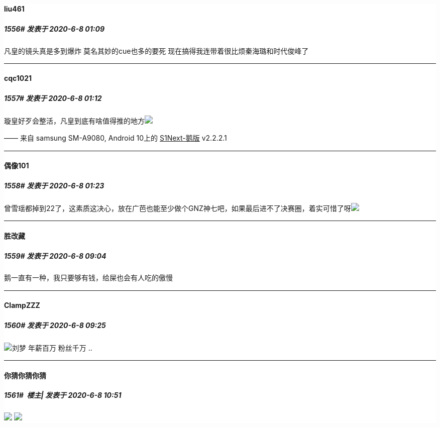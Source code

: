####  liu461  
##### 1556#       发表于 2020-6-8 01:09


凡皇的镜头真是多到爆炸 莫名其妙的cue也多的要死 现在搞得我连带着很比烦秦海璐和时代俊峰了 


-----

####  cqc1021  
##### 1557#       发表于 2020-6-8 01:12


璇皇好歹会整活，凡皇到底有啥值得推的地方<img src="https://static.saraba1st.com/image/smiley/face2017/001.png" referrerpolicy="no-referrer">

—— 来自 samsung SM-A9080, Android 10上的 [S1Next-鹅版](https://github.com/ykrank/S1-Next/releases) v2.2.2.1


-----

####  偶像101  
##### 1558#       发表于 2020-6-8 01:23


曾雪瑶都掉到22了，这素质这决心，放在广芭也能至少做个GNZ神七吧，如果最后进不了决赛圈，着实可惜了呀<img src="https://static.saraba1st.com/image/smiley/face2017/117.png" referrerpolicy="no-referrer">


-----

####  胜改藏  
##### 1559#       发表于 2020-6-8 09:04


鹅一直有一种，我只要够有钱，给屎也会有人吃的傲慢


-----

####  ClampZZZ  
##### 1560#       发表于 2020-6-8 09:25


<img src="https://static.saraba1st.com/image/smiley/face2017/001.png" referrerpolicy="no-referrer">刘梦 年薪百万 粉丝千万 ..


-----

####  你猜你猜你猜  
##### 1561#         楼主| 发表于 2020-6-8 10:51


<img src="http://ww2.sinaimg.cn/bmiddle/6ff51fefly1gfjz53ugvij20ks0ruwrn.jpg" referrerpolicy="no-referrer">
<img src="http://ww2.sinaimg.cn/bmiddle/6ff51fefly1gfjz56beq9j20ow0rqtpy.jpg" referrerpolicy="no-referrer">

